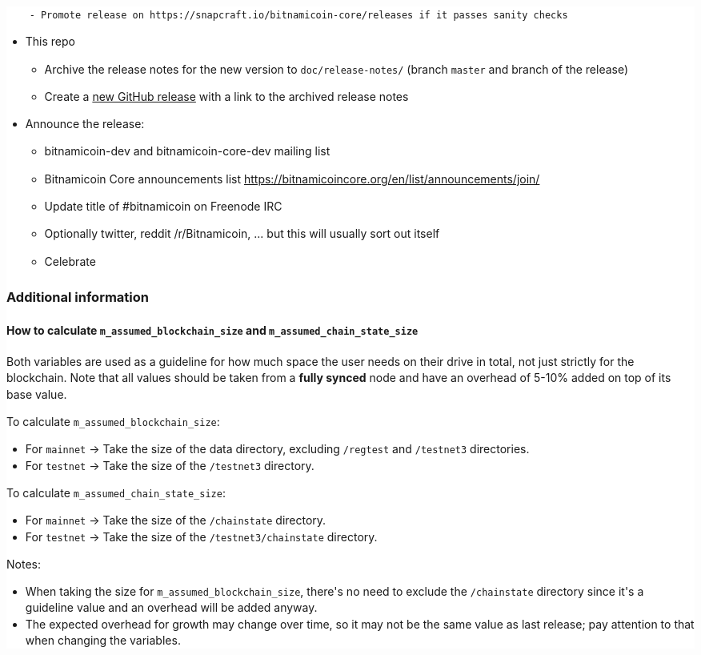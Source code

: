         - Promote release on https://snapcraft.io/bitnamicoin-core/releases if it passes sanity checks

  - This repo

      - Archive the release notes for the new version to `doc/release-notes/` (branch `master` and branch of the release)

      - Create a [new GitHub release](https://github.com/bitnamicoin/bitnamicoin/releases/new) with a link to the archived release notes

- Announce the release:

  - bitnamicoin-dev and bitnamicoin-core-dev mailing list

  - Bitnamicoin Core announcements list https://bitnamicoincore.org/en/list/announcements/join/

  - Update title of #bitnamicoin on Freenode IRC

  - Optionally twitter, reddit /r/Bitnamicoin, ... but this will usually sort out itself

  - Celebrate

### Additional information

#### How to calculate `m_assumed_blockchain_size` and `m_assumed_chain_state_size`

Both variables are used as a guideline for how much space the user needs on their drive in total, not just strictly for the blockchain.
Note that all values should be taken from a **fully synced** node and have an overhead of 5-10% added on top of its base value.

To calculate `m_assumed_blockchain_size`:
- For `mainnet` -> Take the size of the data directory, excluding `/regtest` and `/testnet3` directories.
- For `testnet` -> Take the size of the `/testnet3` directory.


To calculate `m_assumed_chain_state_size`:
- For `mainnet` -> Take the size of the `/chainstate` directory.
- For `testnet` -> Take the size of the `/testnet3/chainstate` directory.

Notes:
- When taking the size for `m_assumed_blockchain_size`, there's no need to exclude the `/chainstate` directory since it's a guideline value and an overhead will be added anyway.
- The expected overhead for growth may change over time, so it may not be the same value as last release; pay attention to that when changing the variables.
